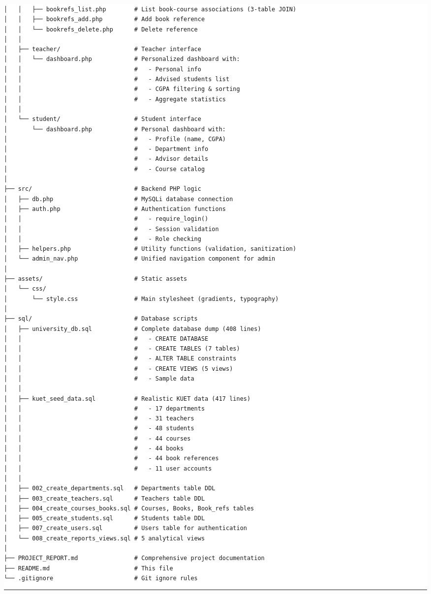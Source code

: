 ```
│   │   ├── bookrefs_list.php        # List book-course associations (3-table JOIN)
│   │   ├── bookrefs_add.php         # Add book reference
│   │   └── bookrefs_delete.php      # Delete reference
│   │
│   ├── teacher/                     # Teacher interface
│   │   └── dashboard.php            # Personalized dashboard with:
│   │                                #   - Personal info
│   │                                #   - Advised students list
│   │                                #   - CGPA filtering & sorting
│   │                                #   - Aggregate statistics
│   │
│   └── student/                     # Student interface
│       └── dashboard.php            # Personal dashboard with:
│                                    #   - Profile (name, CGPA)
│                                    #   - Department info
│                                    #   - Advisor details
│                                    #   - Course catalog
│
├── src/                             # Backend PHP logic
│   ├── db.php                       # MySQLi database connection
│   ├── auth.php                     # Authentication functions
│   │                                #   - require_login()
│   │                                #   - Session validation
│   │                                #   - Role checking
│   ├── helpers.php                  # Utility functions (validation, sanitization)
│   └── admin_nav.php                # Unified navigation component for admin
│
├── assets/                          # Static assets
│   └── css/
│       └── style.css                # Main stylesheet (gradients, typography)
│
├── sql/                             # Database scripts
│   ├── university_db.sql            # Complete database dump (408 lines)
│   │                                #   - CREATE DATABASE
│   │                                #   - CREATE TABLES (7 tables)
│   │                                #   - ALTER TABLE constraints
│   │                                #   - CREATE VIEWS (5 views)
│   │                                #   - Sample data
│   │
│   ├── kuet_seed_data.sql           # Realistic KUET data (417 lines)
│   │                                #   - 17 departments
│   │                                #   - 31 teachers
│   │                                #   - 48 students
│   │                                #   - 44 courses
│   │                                #   - 44 books
│   │                                #   - 44 book references
│   │                                #   - 11 user accounts
│   │
│   ├── 002_create_departments.sql   # Departments table DDL
│   ├── 003_create_teachers.sql      # Teachers table DDL
│   ├── 004_create_courses_books.sql # Courses, Books, Book_refs tables
│   ├── 005_create_students.sql      # Students table DDL
│   ├── 007_create_users.sql         # Users table for authentication
│   └── 008_create_reports_views.sql # 5 analytical views
│
├── PROJECT_REPORT.md                # Comprehensive project documentation
├── README.md                        # This file
└── .gitignore                       # Git ignore rules
```

---